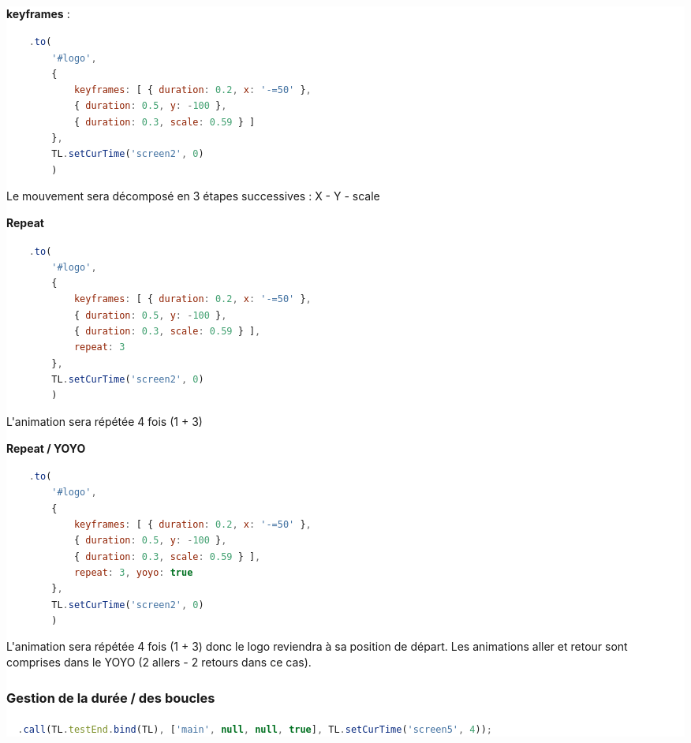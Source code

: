 **keyframes** :

```javascript
    .to(
        '#logo',
        {
            keyframes: [ { duration: 0.2, x: '-=50' },
            { duration: 0.5, y: -100 },
            { duration: 0.3, scale: 0.59 } ]
        },
        TL.setCurTime('screen2', 0)
        )
```

Le mouvement sera décomposé en 3 étapes successives : X - Y - scale

**Repeat**

```javascript
    .to(
        '#logo',
        {
            keyframes: [ { duration: 0.2, x: '-=50' },
            { duration: 0.5, y: -100 },
            { duration: 0.3, scale: 0.59 } ],
            repeat: 3
        },
        TL.setCurTime('screen2', 0)
        )
```

L'animation sera répétée 4 fois (1 + 3)

**Repeat / YOYO**

```javascript
    .to(
        '#logo',
        {
            keyframes: [ { duration: 0.2, x: '-=50' },
            { duration: 0.5, y: -100 },
            { duration: 0.3, scale: 0.59 } ],
            repeat: 3, yoyo: true
        },
        TL.setCurTime('screen2', 0)
        )
```

L'animation sera répétée 4 fois (1 + 3) donc le logo reviendra à sa position de départ. Les animations aller et retour sont comprises dans le YOYO (2 allers - 2 retours dans ce cas).

### Gestion de la durée / des boucles

```javascript
  .call(TL.testEnd.bind(TL), ['main', null, null, true], TL.setCurTime('screen5', 4));
```

